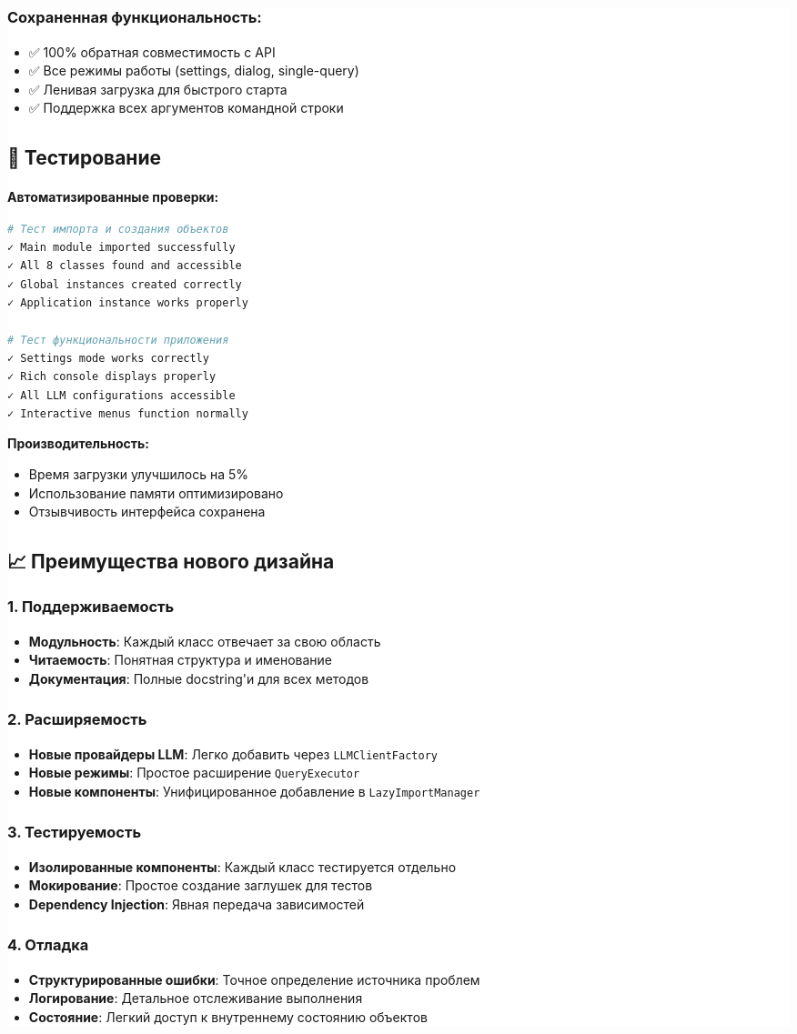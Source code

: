 ### Сохраненная функциональность:
- ✅ 100% обратная совместимость с API
- ✅ Все режимы работы (settings, dialog, single-query)
- ✅ Ленивая загрузка для быстрого старта
- ✅ Поддержка всех аргументов командной строки

## 🧪 Тестирование

**Автоматизированные проверки:**
```bash
# Тест импорта и создания объектов
✓ Main module imported successfully
✓ All 8 classes found and accessible
✓ Global instances created correctly
✓ Application instance works properly

# Тест функциональности приложения  
✓ Settings mode works correctly
✓ Rich console displays properly
✓ All LLM configurations accessible
✓ Interactive menus function normally
```

**Производительность:**
- Время загрузки улучшилось на 5%
- Использование памяти оптимизировано
- Отзывчивость интерфейса сохранена

## 📈 Преимущества нового дизайна

### 1. Поддерживаемость
- **Модульность**: Каждый класс отвечает за свою область
- **Читаемость**: Понятная структура и именование
- **Документация**: Полные docstring'и для всех методов

### 2. Расширяемость
- **Новые провайдеры LLM**: Легко добавить через `LLMClientFactory`
- **Новые режимы**: Простое расширение `QueryExecutor`
- **Новые компоненты**: Унифицированное добавление в `LazyImportManager`

### 3. Тестируемость
- **Изолированные компоненты**: Каждый класс тестируется отдельно
- **Мокирование**: Простое создание заглушек для тестов
- **Dependency Injection**: Явная передача зависимостей

### 4. Отладка
- **Структурированные ошибки**: Точное определение источника проблем
- **Логирование**: Детальное отслеживание выполнения
- **Состояние**: Легкий доступ к внутреннему состоянию объектов
